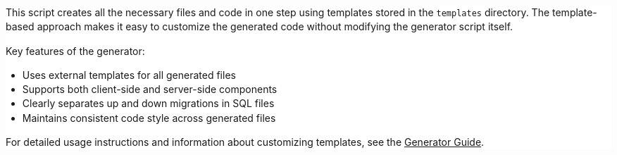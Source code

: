This script creates all the necessary files and code in one step using templates stored in the `templates` directory. The template-based approach makes it easy to customize the generated code without modifying the generator script itself.

Key features of the generator:
- Uses external templates for all generated files
- Supports both client-side and server-side components
- Clearly separates up and down migrations in SQL files
- Maintains consistent code style across generated files

For detailed usage instructions and information about customizing templates, see the [Generator Guide](README-generator.md).

